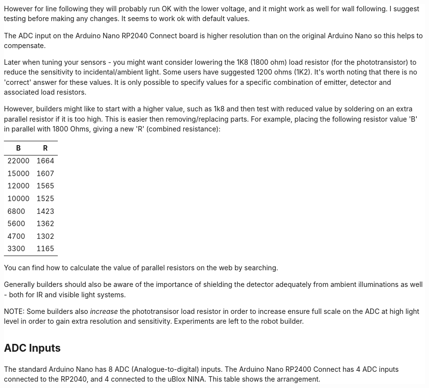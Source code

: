 However for line following they will probably run OK with the lower 
voltage, and it might work as well for wall following. I suggest testing
before making any changes. It seems to work ok with default values.

The ADC input on the Arduino Nano RP2040 Connect board is higher resolution 
than on the original Arduino Nano so this helps to compensate.

Later when tuning your sensors - you might want consider lowering the 1K8 
(1800 ohm) load resistor (for the phototransistor) to reduce the sensitivity 
to incidental/ambient light. Some users have suggested 1200 ohms (1K2). It's worth noting
that there is no 'correct' answer for these values. It is only possible to 
specify values for a specific combination of emitter, detector and associated 
load resistors.

However, builders might like to start with a higher value, such as 1k8 and 
then test with reduced value by soldering on an extra parallel resistor if 
it is too high. This is easier then removing/replacing parts. For example, 
placing the following resistor value 'B' in parallel with 1800 Ohms, giving 
a new  'R' (combined resistance):

|   B   |   R  |
|-------|------|
| 22000 | 1664 |
| 15000 | 1607 |
| 12000 | 1565 |
| 10000 | 1525 |
| 6800  | 1423 |
| 5600  | 1362 |
| 4700  | 1302 |
| 3300  | 1165 |

You can find how to calculate the value of parallel resistors on the web by
searching. 

Generally builders should also be aware of the importance of shielding the 
detector adequately from ambient illuminations as well - both for IR and 
visible light systems. 

NOTE: Some builders also *increase* the phototransisor load resistor in 
order to increase ensure full scale on the ADC at high light level in order to 
gain extra resolution and sensitivity. Experiments are left to the robot builder.


## ADC Inputs

The standard Arduino Nano has 8 ADC (Analogue-to-digital) inputs. The Arduino 
Nano RP2400 Connect has 4 ADC inputs connected to the RP2040, and 4 connected 
to the uBlox NINA. This table shows the arrangement. 
